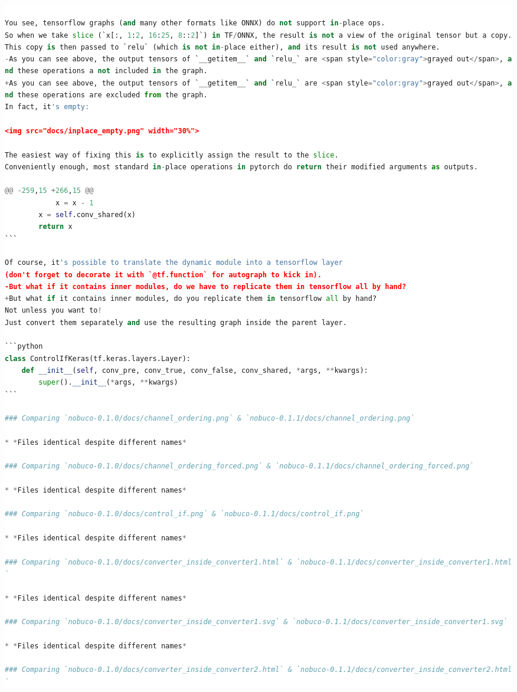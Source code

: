  ````python
 
 You see, tensorflow graphs (and many other formats like ONNX) do not support in-place ops.
 So when we take slice (`x[:, 1:2, 16:25, 8::2]`) in TF/ONNX, the result is not a view of the original tensor but a copy. 
 This copy is then passed to `relu` (which is not in-place either), and its result is not used anywhere. 
-As you can see above, the output tensors of `__getitem__` and `relu_` are <span style="color:gray">grayed out</span>, and these operations a not included in the graph.
+As you can see above, the output tensors of `__getitem__` and `relu_` are <span style="color:gray">grayed out</span>, and these operations are excluded from the graph.
 In fact, it's empty:
 
 <img src="docs/inplace_empty.png" width="30%">
 
 The easiest way of fixing this is to explicitly assign the result to the slice.
 Conveniently enough, most standard in-place operations in pytorch do return their modified arguments as outputs.
 
@@ -259,15 +266,15 @@
             x = x - 1
         x = self.conv_shared(x)
         return x
 ```
 
 Of course, it's possible to translate the dynamic module into a tensorflow layer
 (don't forget to decorate it with `@tf.function` for autograph to kick in).
-But what if it contains inner modules, do we have to replicate them in tensorflow all by hand?
+But what if it contains inner modules, do you replicate them in tensorflow all by hand?
 Not unless you want to! 
 Just convert them separately and use the resulting graph inside the parent layer.
 
 ```python
 class ControlIfKeras(tf.keras.layers.Layer):
     def __init__(self, conv_pre, conv_true, conv_false, conv_shared, *args, **kwargs):
         super().__init__(*args, **kwargs)
```

### Comparing `nobuco-0.1.0/docs/channel_ordering.png` & `nobuco-0.1.1/docs/channel_ordering.png`

 * *Files identical despite different names*

### Comparing `nobuco-0.1.0/docs/channel_ordering_forced.png` & `nobuco-0.1.1/docs/channel_ordering_forced.png`

 * *Files identical despite different names*

### Comparing `nobuco-0.1.0/docs/control_if.png` & `nobuco-0.1.1/docs/control_if.png`

 * *Files identical despite different names*

### Comparing `nobuco-0.1.0/docs/converter_inside_converter1.html` & `nobuco-0.1.1/docs/converter_inside_converter1.html`

 * *Files identical despite different names*

### Comparing `nobuco-0.1.0/docs/converter_inside_converter1.svg` & `nobuco-0.1.1/docs/converter_inside_converter1.svg`

 * *Files identical despite different names*

### Comparing `nobuco-0.1.0/docs/converter_inside_converter2.html` & `nobuco-0.1.1/docs/converter_inside_converter2.html`

 ````